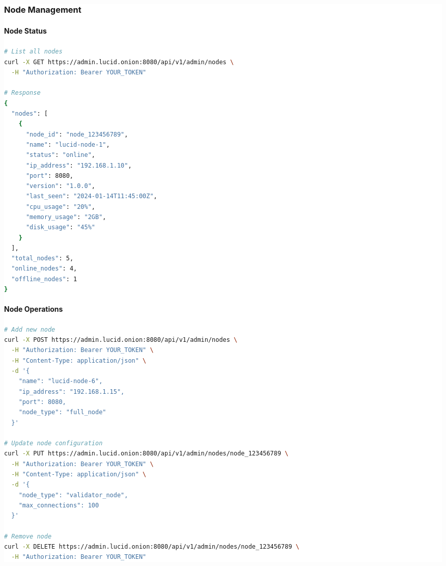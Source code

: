 ### Node Management

#### Node Status

```bash
# List all nodes
curl -X GET https://admin.lucid.onion:8080/api/v1/admin/nodes \
  -H "Authorization: Bearer YOUR_TOKEN"

# Response
{
  "nodes": [
    {
      "node_id": "node_123456789",
      "name": "lucid-node-1",
      "status": "online",
      "ip_address": "192.168.1.10",
      "port": 8080,
      "version": "1.0.0",
      "last_seen": "2024-01-14T11:45:00Z",
      "cpu_usage": "20%",
      "memory_usage": "2GB",
      "disk_usage": "45%"
    }
  ],
  "total_nodes": 5,
  "online_nodes": 4,
  "offline_nodes": 1
}
```

#### Node Operations

```bash
# Add new node
curl -X POST https://admin.lucid.onion:8080/api/v1/admin/nodes \
  -H "Authorization: Bearer YOUR_TOKEN" \
  -H "Content-Type: application/json" \
  -d '{
    "name": "lucid-node-6",
    "ip_address": "192.168.1.15",
    "port": 8080,
    "node_type": "full_node"
  }'

# Update node configuration
curl -X PUT https://admin.lucid.onion:8080/api/v1/admin/nodes/node_123456789 \
  -H "Authorization: Bearer YOUR_TOKEN" \
  -H "Content-Type: application/json" \
  -d '{
    "node_type": "validator_node",
    "max_connections": 100
  }'

# Remove node
curl -X DELETE https://admin.lucid.onion:8080/api/v1/admin/nodes/node_123456789 \
  -H "Authorization: Bearer YOUR_TOKEN"
```
